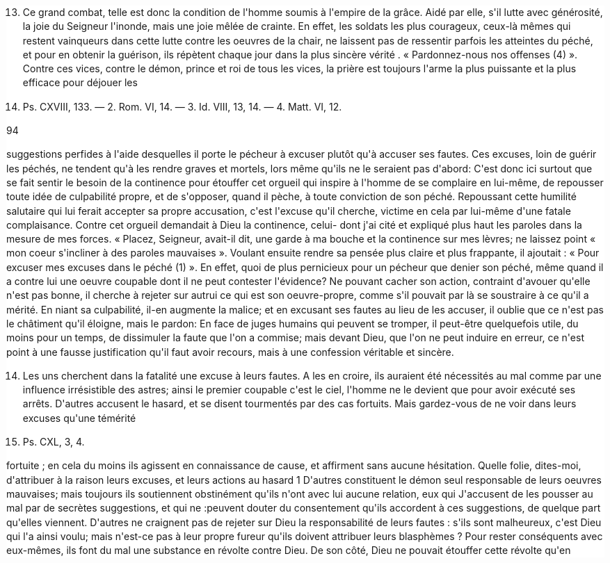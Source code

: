13. Ce grand combat, telle est
donc la condition de l'homme soumis à l'empire de la grâce. Aidé par elle,
s'il lutte avec générosité, la joie du Seigneur l'inonde, mais une joie mêlée
de crainte. En effet, les soldats les plus courageux, ceux-là mêmes qui
restent vainqueurs dans cette lutte contre les oeuvres de la chair, ne
laissent pas de ressentir parfois les atteintes du péché, et pour en obtenir
la guérison, ils répètent chaque jour dans la plus sincère vérité . «
Pardonnez-nous nos offenses (4) ». Contre ces vices, contre le démon, prince
et roi de tous les vices, la prière est toujours l'arme la plus puissante et
la plus efficace pour déjouer les

1. Ps. CXVIII, 133. — 2. Rom. VI, 14. — 3. Id. VIII,
13, 14. — 4. Matt. VI, 12.

94

suggestions perfides à l'aide
desquelles il porte le pécheur à excuser plutôt qu'à accuser ses fautes. Ces
excuses, loin de guérir les péchés, ne tendent qu'à les rendre graves et
mortels, lors même qu'ils ne le seraient pas d'abord: C'est donc ici surtout
que se fait sentir le besoin de la continence pour étouffer cet orgueil qui
inspire à l'homme de se complaire en lui-même, de repousser toute idée de
culpabilité propre, et de s'opposer, quand il pèche, à toute conviction de son
péché. Repoussant cette humilité salutaire qui lui ferait accepter sa propre
accusation, c'est l'excuse qu'il cherche, victime en cela par lui-même d'une
fatale complaisance. Contre cet orgueil demandait à Dieu la continence, celui-
dont j'ai cité et expliqué plus haut les paroles dans la mesure de mes forces.
« Placez, Seigneur, avait-il dit, une garde à ma bouche et la continence sur
mes lèvres; ne laissez point « mon coeur s'incliner à des paroles mauvaises ».
Voulant ensuite rendre sa pensée plus claire et plus frappante, il ajoutait :
« Pour excuser mes excuses dans le péché (1) ». En effet, quoi de plus
pernicieux pour un pécheur que denier son péché, même quand il a contre lui
une oeuvre coupable dont il ne peut contester l'évidence? Ne pouvant cacher
son action, contraint d'avouer qu'elle n'est pas bonne, il cherche à rejeter
sur autrui ce qui est son oeuvre-propre, comme
s'il pouvait par là se soustraire à ce qu'il a mérité. En niant sa
culpabilité, il-en augmente la malice; et en excusant ses fautes au lieu de
les accuser, il oublie que ce n'est pas le châtiment qu'il éloigne, mais le
pardon: En face de juges humains qui peuvent se tromper, il peut-être
quelquefois utile, du moins pour un temps, de dissimuler la faute que l'on a
commise; mais devant Dieu, que l'on ne peut induire en erreur, ce n'est point
à une fausse justification qu'il faut avoir recours, mais à une confession
véritable et sincère.

14. Les uns cherchent dans la
fatalité une excuse à leurs fautes. A les en croire, ils auraient été
nécessités au mal comme par une influence irrésistible des astres; ainsi le
premier coupable c'est le ciel, l'homme ne le devient que pour avoir exécuté
ses arrêts. D'autres accusent le hasard, et se disent tourmentés par des cas
fortuits. Mais gardez-vous de ne voir dans leurs excuses qu'une témérité

1. Ps. CXL, 3, 4.

fortuite ; en cela du moins
ils agissent en connaissance de cause, et affirment sans aucune hésitation.
Quelle folie, dites-moi, d'attribuer à la raison leurs excuses, et leurs
actions au hasard 1 D'autres constituent le démon seul responsable de leurs
oeuvres mauvaises; mais toujours ils soutiennent obstinément qu'ils n'ont avec
lui aucune relation, eux qui J'accusent de les pousser au mal par de secrètes
suggestions, et qui ne :peuvent douter du
consentement qu'ils accordent à ces suggestions, de quelque part qu'elles
viennent. D'autres ne craignent pas de rejeter sur Dieu la responsabilité de
leurs fautes : s'ils sont malheureux, c'est Dieu qui l'a ainsi voulu; mais
n'est-ce pas à leur propre fureur qu'ils doivent attribuer leurs blasphèmes ?
Pour rester conséquents avec eux-mêmes, ils font du mal une substance en
révolte contre Dieu. De son côté, Dieu ne pouvait étouffer cette révolte qu'en